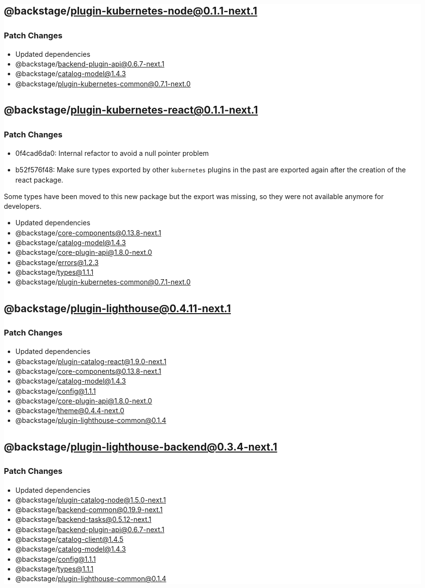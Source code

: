 ## @backstage/plugin-kubernetes-node@0.1.1-next.1

### Patch Changes

- Updated dependencies
 - @backstage/backend-plugin-api@0.6.7-next.1
 - @backstage/catalog-model@1.4.3
 - @backstage/plugin-kubernetes-common@0.7.1-next.0

## @backstage/plugin-kubernetes-react@0.1.1-next.1

### Patch Changes

- 0f4cad6da0: Internal refactor to avoid a null pointer problem

- b52f576f48: Make sure types exported by other `kubernetes` plugins in the past are exported again after the creation
 of the react package.

 Some types have been moved to this new package but the export was missing, so they were not available anymore for developers.

- Updated dependencies
 - @backstage/core-components@0.13.8-next.1
 - @backstage/catalog-model@1.4.3
 - @backstage/core-plugin-api@1.8.0-next.0
 - @backstage/errors@1.2.3
 - @backstage/types@1.1.1
 - @backstage/plugin-kubernetes-common@0.7.1-next.0

## @backstage/plugin-lighthouse@0.4.11-next.1

### Patch Changes

- Updated dependencies
 - @backstage/plugin-catalog-react@1.9.0-next.1
 - @backstage/core-components@0.13.8-next.1
 - @backstage/catalog-model@1.4.3
 - @backstage/config@1.1.1
 - @backstage/core-plugin-api@1.8.0-next.0
 - @backstage/theme@0.4.4-next.0
 - @backstage/plugin-lighthouse-common@0.1.4

## @backstage/plugin-lighthouse-backend@0.3.4-next.1

### Patch Changes

- Updated dependencies
 - @backstage/plugin-catalog-node@1.5.0-next.1
 - @backstage/backend-common@0.19.9-next.1
 - @backstage/backend-tasks@0.5.12-next.1
 - @backstage/backend-plugin-api@0.6.7-next.1
 - @backstage/catalog-client@1.4.5
 - @backstage/catalog-model@1.4.3
 - @backstage/config@1.1.1
 - @backstage/types@1.1.1
 - @backstage/plugin-lighthouse-common@0.1.4

